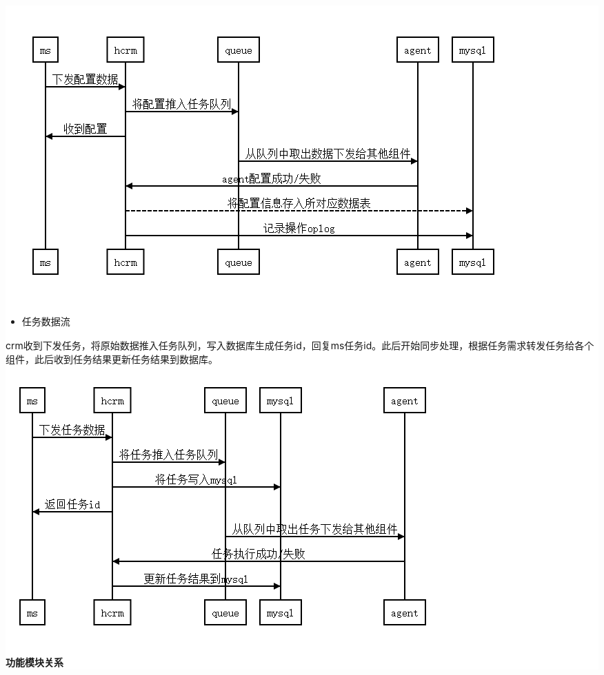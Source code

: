 ![image-20200922172236488](image/typora-user-images/image-20200922172236488.png)



- 任务数据流

crm收到下发任务，将原始数据推入任务队列，写入数据库生成任务id，回复ms任务id。此后开始同步处理，根据任务需求转发任务给各个组件，此后收到任务结果更新任务结果到数据库。

![image-20200922172746330](image/typora-user-images/image-20200922172746330.png)



#### 功能模块关系
